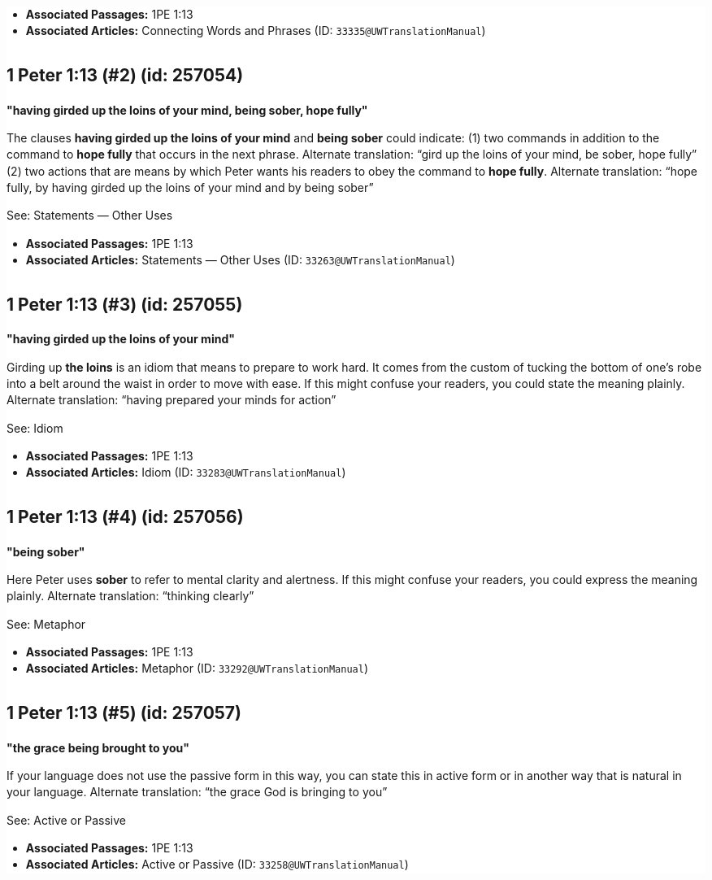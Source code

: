 * **Associated Passages:** 1PE 1:13
* **Associated Articles:** Connecting Words and Phrases (ID: `33335@UWTranslationManual`)

## 1 Peter 1:13 (#2) (id: 257054)

**"having girded up the loins of your mind, being sober, hope fully"**

The clauses **having girded up the loins of your mind** and **being sober** could indicate: (1\) two commands in addition to the command to **hope fully** that occurs in the next phrase. Alternate translation: “gird up the loins of your mind, be sober, hope fully” (2\) two actions that are means by which Peter wants his readers to obey the command to **hope fully**. Alternate translation: “hope fully, by having girded up the loins of your mind and by being sober”

See: Statements — Other Uses

* **Associated Passages:** 1PE 1:13
* **Associated Articles:** Statements — Other Uses (ID: `33263@UWTranslationManual`)

## 1 Peter 1:13 (#3) (id: 257055)

**"having girded up the loins of your mind"**

Girding up **the loins** is an idiom that means to prepare to work hard. It comes from the custom of tucking the bottom of one’s robe into a belt around the waist in order to move with ease. If this might confuse your readers, you could state the meaning plainly. Alternate translation: “having prepared your minds for action”

See: Idiom

* **Associated Passages:** 1PE 1:13
* **Associated Articles:** Idiom (ID: `33283@UWTranslationManual`)

## 1 Peter 1:13 (#4) (id: 257056)

**"being sober"**

Here Peter uses **sober** to refer to mental clarity and alertness. If this might confuse your readers, you could express the meaning plainly. Alternate translation: “thinking clearly”

See: Metaphor

* **Associated Passages:** 1PE 1:13
* **Associated Articles:** Metaphor (ID: `33292@UWTranslationManual`)

## 1 Peter 1:13 (#5) (id: 257057)

**"the grace being brought to you"**

If your language does not use the passive form in this way, you can state this in active form or in another way that is natural in your language. Alternate translation: “the grace God is bringing to you”

See: Active or Passive

* **Associated Passages:** 1PE 1:13
* **Associated Articles:** Active or Passive (ID: `33258@UWTranslationManual`)
